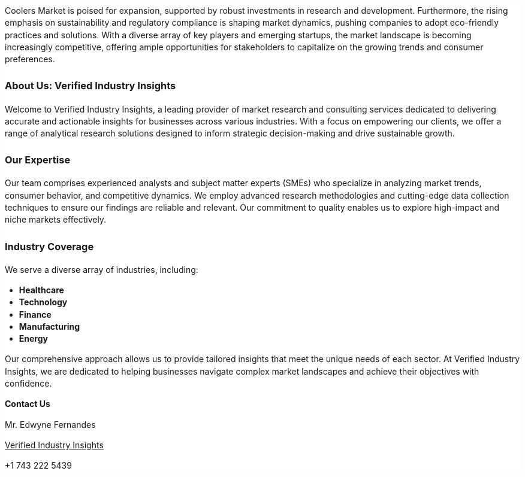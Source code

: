 Coolers Market is poised for expansion, supported by robust investments in research and development. Furthermore, the rising emphasis on sustainability and regulatory compliance is shaping market dynamics, pushing companies to adopt eco-friendly practices and solutions. With a diverse array of key players and emerging startups, the market landscape is becoming increasingly competitive, offering ample opportunities for stakeholders to capitalize on the growing trends and consumer preferences.</p><h3>About Us: Verified Industry Insights</h3><p>Welcome to Verified Industry Insights, a leading provider of market research and consulting services dedicated to delivering accurate and actionable insights for businesses across various industries. With a focus on empowering our clients, we offer a range of analytical research solutions designed to inform strategic decision-making and drive sustainable growth.</p><h3>Our Expertise</h3><p>Our team comprises experienced analysts and subject matter experts (SMEs) who specialize in analyzing market trends, consumer behavior, and competitive dynamics. We employ advanced research methodologies and cutting-edge data collection techniques to ensure our findings are reliable and relevant. Our commitment to quality enables us to explore high-impact and niche markets effectively.</p><h3>Industry Coverage</h3><p>We serve a diverse array of industries, including:</p><ul><li><strong>Healthcare</strong></li><li><strong>Technology</strong></li><li><strong>Finance</strong></li><li><strong>Manufacturing</strong></li><li><strong>Energy</strong></li></ul><p>Our comprehensive approach allows us to provide tailored insights that meet the unique needs of each sector. At Verified Industry Insights, we are dedicated to helping businesses navigate complex market landscapes and achieve their objectives with confidence.</p><p><strong>Contact Us</strong></p><p>Mr. Edwyne Fernandes</p><p><a href="https://www.verifiedindustryinsights.com/">Verified Industry Insights</a></p><p>+1 743 222 5439</p>
